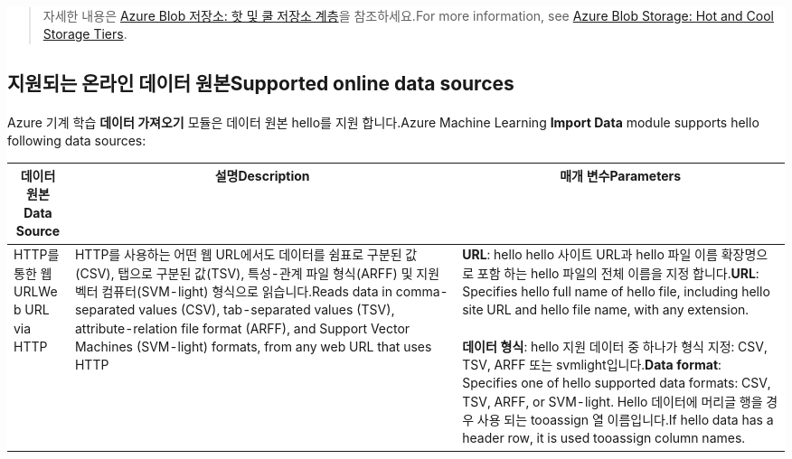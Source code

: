 > <span data-ttu-id="dc581-127">자세한 내용은 [Azure Blob 저장소: 핫 및 쿨 저장소 계층](../storage/blobs/storage-blob-storage-tiers.md)을 참조하세요.</span><span class="sxs-lookup"><span data-stu-id="dc581-127">For more information, see [Azure Blob Storage: Hot and Cool Storage Tiers](../storage/blobs/storage-blob-storage-tiers.md).</span></span>
> 
> 

## <a name="supported-online-data-sources"></a><span data-ttu-id="dc581-128">지원되는 온라인 데이터 원본</span><span class="sxs-lookup"><span data-stu-id="dc581-128">Supported online data sources</span></span>
<span data-ttu-id="dc581-129">Azure 기계 학습 **데이터 가져오기** 모듈은 데이터 원본 hello를 지원 합니다.</span><span class="sxs-lookup"><span data-stu-id="dc581-129">Azure Machine Learning **Import Data** module supports hello following data sources:</span></span>

| <span data-ttu-id="dc581-130">데이터 원본</span><span class="sxs-lookup"><span data-stu-id="dc581-130">Data Source</span></span> | <span data-ttu-id="dc581-131">설명</span><span class="sxs-lookup"><span data-stu-id="dc581-131">Description</span></span> | <span data-ttu-id="dc581-132">매개 변수</span><span class="sxs-lookup"><span data-stu-id="dc581-132">Parameters</span></span> |
| --- | --- | --- |
| <span data-ttu-id="dc581-133">HTTP를 통한 웹 URL</span><span class="sxs-lookup"><span data-stu-id="dc581-133">Web URL via HTTP</span></span> |<span data-ttu-id="dc581-134">HTTP를 사용하는 어떤 웹 URL에서도 데이터를 쉼표로 구분된 값(CSV), 탭으로 구분된 값(TSV), 특성-관계 파일 형식(ARFF) 및 지원 벡터 컴퓨터(SVM-light) 형식으로 읽습니다.</span><span class="sxs-lookup"><span data-stu-id="dc581-134">Reads data in comma-separated values (CSV), tab-separated values (TSV), attribute-relation file format (ARFF), and Support Vector Machines (SVM-light) formats, from any web URL that uses HTTP</span></span> |<span data-ttu-id="dc581-135"><b>URL</b>: hello hello 사이트 URL과 hello 파일 이름 확장명으로 포함 하는 hello 파일의 전체 이름을 지정 합니다.</span><span class="sxs-lookup"><span data-stu-id="dc581-135"><b>URL</b>: Specifies hello full name of hello file, including hello site URL and hello file name, with any extension.</span></span> <br/><br/><span data-ttu-id="dc581-136"><b>데이터 형식</b>: hello 지원 데이터 중 하나가 형식 지정: CSV, TSV, ARFF 또는 svmlight입니다.</span><span class="sxs-lookup"><span data-stu-id="dc581-136"><b>Data format</b>: Specifies one of hello supported data formats: CSV, TSV, ARFF, or SVM-light.</span></span> <span data-ttu-id="dc581-137">Hello 데이터에 머리글 행을 경우 사용 되는 tooassign 열 이름입니다.</span><span class="sxs-lookup"><span data-stu-id="dc581-137">If hello data has a header row, it is used tooassign column names.</span></span> |